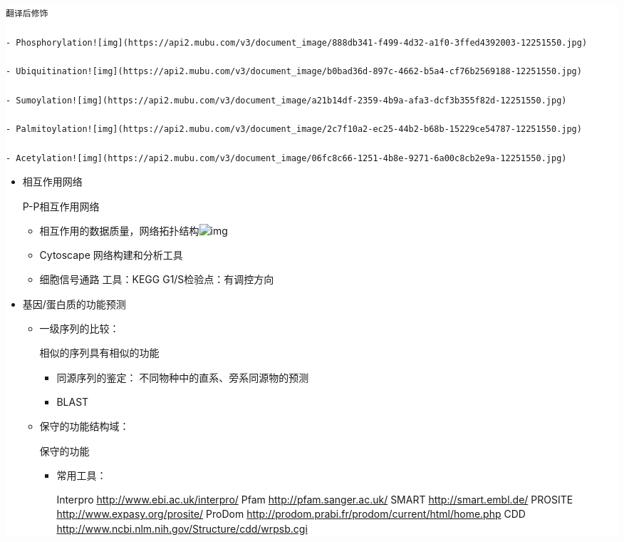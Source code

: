     翻译后修饰

    - Phosphorylation![img](https://api2.mubu.com/v3/document_image/888db341-f499-4d32-a1f0-3ffed4392003-12251550.jpg)

    - Ubiquitination![img](https://api2.mubu.com/v3/document_image/b0bad36d-897c-4662-b5a4-cf76b2569188-12251550.jpg)

    - Sumoylation![img](https://api2.mubu.com/v3/document_image/a21b14df-2359-4b9a-afa3-dcf3b355f82d-12251550.jpg)

    - Palmitoylation![img](https://api2.mubu.com/v3/document_image/2c7f10a2-ec25-44b2-b68b-15229ce54787-12251550.jpg)

    - Acetylation![img](https://api2.mubu.com/v3/document_image/06fc8c66-1251-4b8e-9271-6a00c8cb2e9a-12251550.jpg)

  - 相互作用网络

    P-P相互作用网络

    - 相互作用的数据质量，网络拓扑结构![img](https://api2.mubu.com/v3/document_image/40ed060f-9598-48b4-a892-00463d950f46-12251550.jpg)

    - Cytoscape
      网络构建和分析工具

    - 细胞信号通路
      工具：KEGG
      G1/S检验点：有调控方向

  - 基因/蛋白质的功能预测

    - 一级序列的比较：

      相似的序列具有相似的功能

      - 同源序列的鉴定：
        不同物种中的直系、旁系同源物的预测

      - BLAST

    - 保守的功能结构域：

      保守的功能

      - 常用工具：

        Interpro
        http://www.ebi.ac.uk/interpro/
        Pfam
        http://pfam.sanger.ac.uk/
        SMART
        http://smart.embl.de/
        PROSITE
        http://www.expasy.org/prosite/
        ProDom
        http://prodom.prabi.fr/prodom/current/html/home.php
        CDD
        http://www.ncbi.nlm.nih.gov/Structure/cdd/wrpsb.cgi

